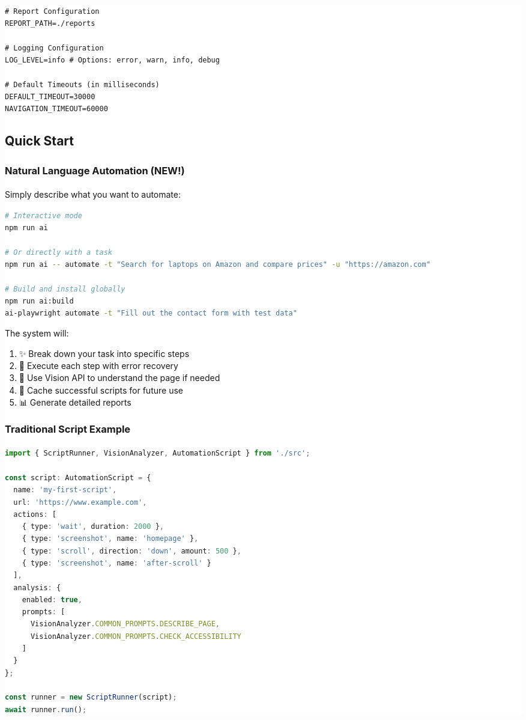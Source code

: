 ```env
# Report Configuration
REPORT_PATH=./reports

# Logging Configuration
LOG_LEVEL=info # Options: error, warn, info, debug

# Default Timeouts (in milliseconds)
DEFAULT_TIMEOUT=30000
NAVIGATION_TIMEOUT=60000
```

## Quick Start

### Natural Language Automation (NEW!)

Simply describe what you want to automate:

```bash
# Interactive mode
npm run ai

# Or directly with a task
npm run ai -- automate -t "Search for laptops on Amazon and compare prices" -u "https://amazon.com"

# Build and install globally
npm run ai:build
ai-playwright automate -t "Fill out the contact form with test data"
```

The system will:
1. ✨ Break down your task into specific steps
2. 🔄 Execute each step with error recovery
3. 📸 Use Vision API to understand the page if needed
4. 💾 Cache successful scripts for future use
5. 📊 Generate detailed reports

### Traditional Script Example

```typescript
import { ScriptRunner, VisionAnalyzer, AutomationScript } from './src';

const script: AutomationScript = {
  name: 'my-first-script',
  url: 'https://www.example.com',
  actions: [
    { type: 'wait', duration: 2000 },
    { type: 'screenshot', name: 'homepage' },
    { type: 'scroll', direction: 'down', amount: 500 },
    { type: 'screenshot', name: 'after-scroll' }
  ],
  analysis: {
    enabled: true,
    prompts: [
      VisionAnalyzer.COMMON_PROMPTS.DESCRIBE_PAGE,
      VisionAnalyzer.COMMON_PROMPTS.CHECK_ACCESSIBILITY
    ]
  }
};

const runner = new ScriptRunner(script);
await runner.run();
```
